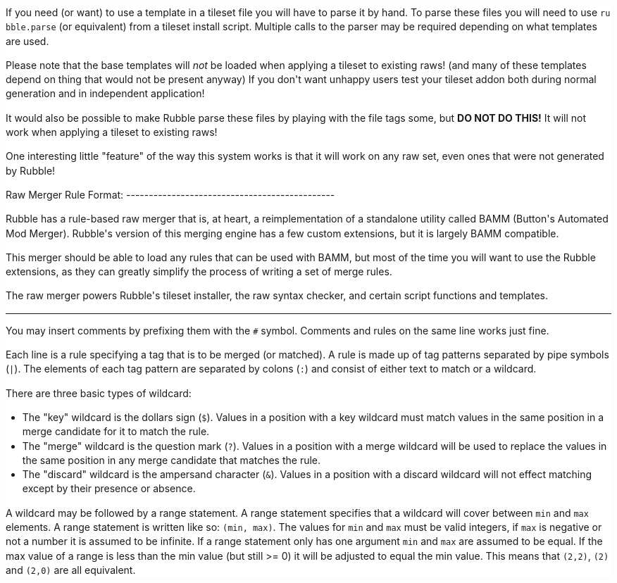 If you need (or want) to use a template in a tileset file you will have to parse it by hand.
To parse these files you will need to use `rubble.parse` (or equivalent) from a tileset install
script. Multiple calls to the parser may be required depending on what templates are used.

Please note that the base templates will *not* be loaded when applying a tileset to existing raws!
(and many of these templates depend on thing that would not be present anyway) If you don't want
unhappy users test your tileset addon both during normal generation and in independent application!

It would also be possible to make Rubble parse these files by playing with the file tags some,
but **DO NOT DO THIS!** It will not work when applying a tileset to existing raws!

One interesting little "feature" of the way this system works is that it will work on any raw
set, even ones that were not generated by Rubble!

<div id="MergeRules"></div>
Raw Merger Rule Format:
----------------------------------------------

Rubble has a rule-based raw merger that is, at heart, a reimplementation of a standalone utility called BAMM (Button's
Automated Mod Merger). Rubble's version of this merging engine has a few custom extensions, but it is largely BAMM
compatible.

This merger should be able to load any rules that can be used with BAMM, but most of the time you will want to use the
Rubble extensions, as they can greatly simplify the process of writing a set of merge rules.

The raw merger powers Rubble's tileset installer, the raw syntax checker, and certain script functions and templates.

* * *

You may insert comments by prefixing them with the `#` symbol. Comments and rules on the same line works just fine.

Each line is a rule specifying a tag that is to be merged (or matched). A rule is made up of tag patterns separated by
pipe symbols (`|`). The elements of each tag pattern are separated by colons (`:`) and consist of either text to match
or a wildcard.

There are three basic types of wildcard:

* The "key" wildcard is the dollars sign (`$`). Values in a position with a key wildcard must match values in the same
  position in a merge candidate for it to match the rule.
* The "merge" wildcard is the question mark (`?`). Values in a position with a merge wildcard will be used to replace
  the values in the same position in any merge candidate that matches the rule.
* The "discard" wildcard is the ampersand character (`&`). Values in a position with a discard wildcard will not effect
  matching except by their presence or absence.

A wildcard may be followed by a range statement. A range statement specifies that a wildcard will cover between `min`
and `max` elements. A range statement is written like so: `(min, max)`. The values for `min` and `max` must be valid
integers, if `max` is negative or not a number it is assumed to be infinite. If a range statement only has one argument
`min` and `max` are assumed to be equal. If the max value of a range is less than the min value (but still >= 0) it will
be adjusted to equal the min value. This means that `(2,2)`, `(2)` and `(2,0)` are all equivalent.
